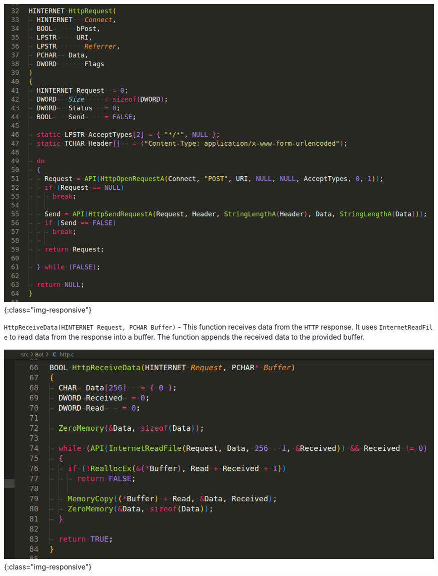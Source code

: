 ![blacklotus](/assets/images/10/2023-08-17_01-00.png){:class="img-responsive"}      

`HttpReceiveData(HINTERNET Request, PCHAR Buffer)` -  This function receives data from the `HTTP` response. It uses `InternetReadFile` to read data from the response into a buffer. The function appends the received data to the provided buffer.

![blacklotus](/assets/images/10/2023-08-17_01-01.png){:class="img-responsive"}      
